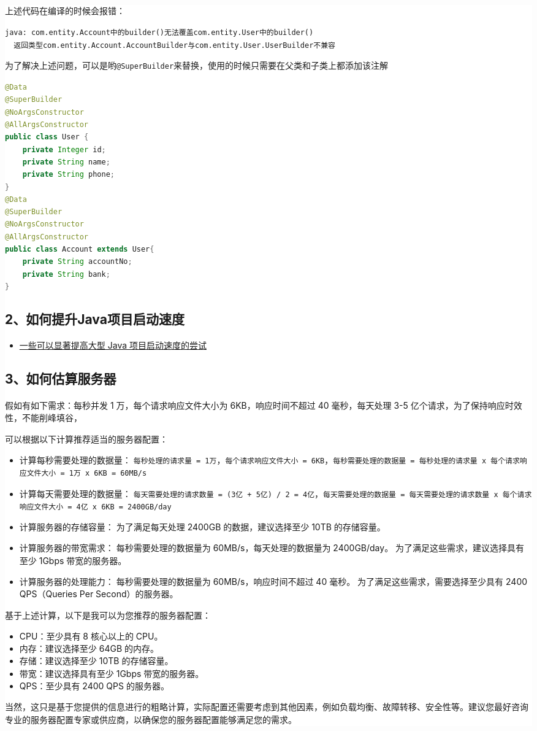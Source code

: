 上述代码在编译的时候会报错：
```
java: com.entity.Account中的builder()无法覆盖com.entity.User中的builder()
  返回类型com.entity.Account.AccountBuilder与com.entity.User.UserBuilder不兼容
```
为了解决上述问题，可以是哟`@SuperBuilder`来替换，使用的时候只需要在父类和子类上都添加该注解
```java
@Data
@SuperBuilder
@NoArgsConstructor
@AllArgsConstructor
public class User {
    private Integer id;
    private String name;
    private String phone;
}
@Data
@SuperBuilder
@NoArgsConstructor
@AllArgsConstructor
public class Account extends User{
    private String accountNo;
    private String bank;
}
```

## 2、如何提升Java项目启动速度

- [一些可以显著提高大型 Java 项目启动速度的尝试](https://juejin.cn/post/7117815437559070734)

## 3、如何估算服务器

假如有如下需求：每秒并发 1 万，每个请求响应文件大小为 6KB，响应时间不超过 40 毫秒，每天处理 3-5 亿个请求，为了保持响应时效性，不能削峰填谷，

可以根据以下计算推荐适当的服务器配置：
- 计算每秒需要处理的数据量： `每秒处理的请求量 = 1万`，`每个请求响应文件大小 = 6KB`，`每秒需要处理的数据量 = 每秒处理的请求量 x 每个请求响应文件大小 = 1万 x 6KB = 60MB/s`

- 计算每天需要处理的数据量： `每天需要处理的请求数量 = (3亿 + 5亿) / 2 = 4亿`，`每天需要处理的数据量 = 每天需要处理的请求数量 x 每个请求响应文件大小 = 4亿 x 6KB = 2400GB/day`

- 计算服务器的存储容量： 为了满足每天处理 2400GB 的数据，建议选择至少 10TB 的存储容量。

- 计算服务器的带宽需求： 每秒需要处理的数据量为 60MB/s，每天处理的数据量为 2400GB/day。 为了满足这些需求，建议选择具有至少 1Gbps 带宽的服务器。

- 计算服务器的处理能力： 每秒需要处理的数据量为 60MB/s，响应时间不超过 40 毫秒。 为了满足这些需求，需要选择至少具有 2400 QPS（Queries Per Second）的服务器。

基于上述计算，以下是我可以为您推荐的服务器配置：
- CPU：至少具有 8 核心以上的 CPU。
- 内存：建议选择至少 64GB 的内存。
- 存储：建议选择至少 10TB 的存储容量。
- 带宽：建议选择具有至少 1Gbps 带宽的服务器。
- QPS：至少具有 2400 QPS 的服务器。

当然，这只是基于您提供的信息进行的粗略计算，实际配置还需要考虑到其他因素，例如负载均衡、故障转移、安全性等。建议您最好咨询专业的服务器配置专家或供应商，以确保您的服务器配置能够满足您的需求。
